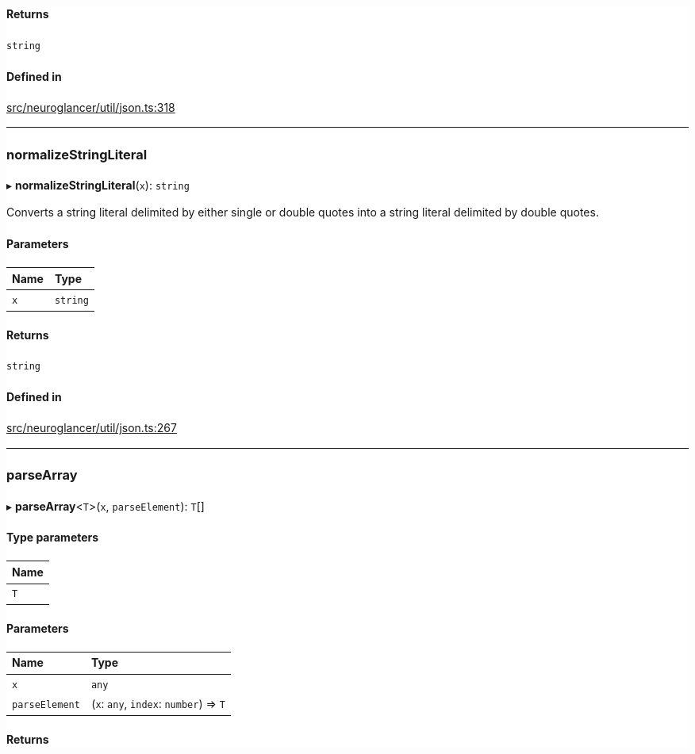 #### Returns

`string`

#### Defined in

[src/neuroglancer/util/json.ts:318](https://github.com/ActiveBrainAtlas2/neuroglancer/blob/1beb5d34/src/neuroglancer/util/json.ts#L318)

___

### normalizeStringLiteral

▸ **normalizeStringLiteral**(`x`): `string`

Converts a string literal delimited by either single or double quotes into a string literal
delimited by double quotes.

#### Parameters

| Name | Type |
| :------ | :------ |
| `x` | `string` |

#### Returns

`string`

#### Defined in

[src/neuroglancer/util/json.ts:267](https://github.com/ActiveBrainAtlas2/neuroglancer/blob/1beb5d34/src/neuroglancer/util/json.ts#L267)

___

### parseArray

▸ **parseArray**<`T`\>(`x`, `parseElement`): `T`[]

#### Type parameters

| Name |
| :------ |
| `T` |

#### Parameters

| Name | Type |
| :------ | :------ |
| `x` | `any` |
| `parseElement` | (`x`: `any`, `index`: `number`) => `T` |

#### Returns
